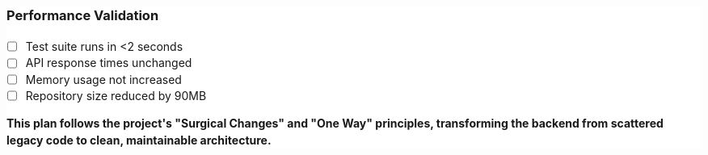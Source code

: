 ### Performance Validation
- [ ] Test suite runs in <2 seconds
- [ ] API response times unchanged
- [ ] Memory usage not increased
- [ ] Repository size reduced by 90MB

**This plan follows the project's "Surgical Changes" and "One Way" principles, transforming the backend from scattered legacy code to clean, maintainable architecture.**